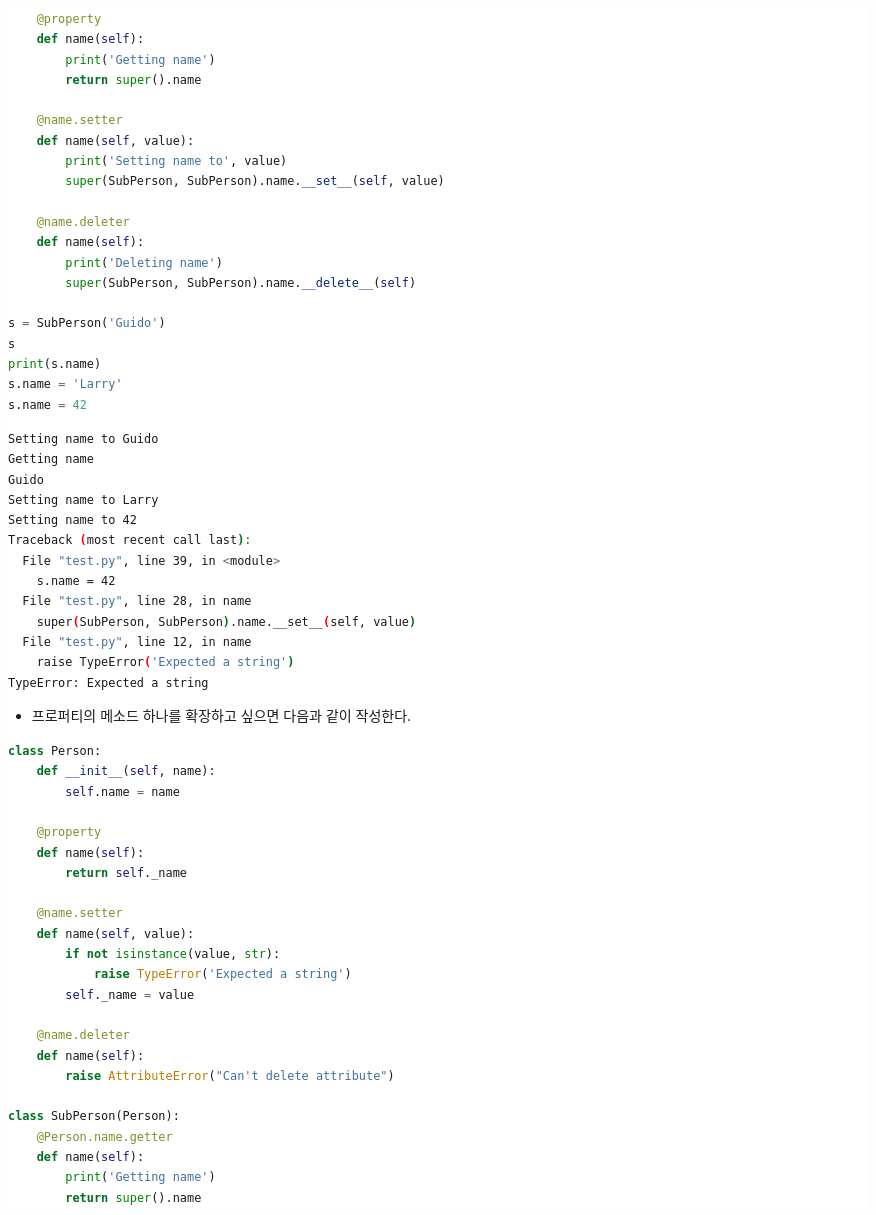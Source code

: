 ```py
    @property
    def name(self):
        print('Getting name')
        return super().name

    @name.setter
    def name(self, value):
        print('Setting name to', value)
        super(SubPerson, SubPerson).name.__set__(self, value)

    @name.deleter
    def name(self):
        print('Deleting name')
        super(SubPerson, SubPerson).name.__delete__(self)

s = SubPerson('Guido')
s
print(s.name)
s.name = 'Larry'
s.name = 42
```

```sh
Setting name to Guido
Getting name
Guido
Setting name to Larry
Setting name to 42
Traceback (most recent call last):
  File "test.py", line 39, in <module>
    s.name = 42
  File "test.py", line 28, in name
    super(SubPerson, SubPerson).name.__set__(self, value)
  File "test.py", line 12, in name
    raise TypeError('Expected a string')
TypeError: Expected a string
```

* 프로퍼티의 메소드 하나를 확장하고 싶으면 다음과 같이 작성한다.

```py
class Person:
    def __init__(self, name):
        self.name = name

    @property
    def name(self):
        return self._name

    @name.setter
    def name(self, value):
        if not isinstance(value, str):
            raise TypeError('Expected a string')
        self._name = value

    @name.deleter
    def name(self):
        raise AttributeError("Can't delete attribute")

class SubPerson(Person):
    @Person.name.getter
    def name(self):
        print('Getting name')
        return super().name

```